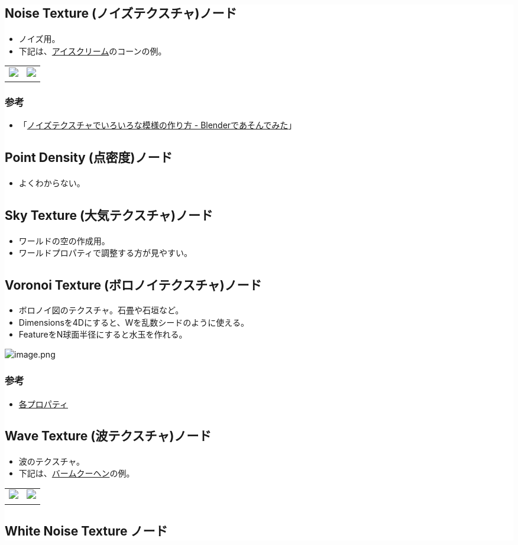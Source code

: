 ## Noise Texture (ノイズテクスチャ)ノード

- ノイズ用。
- 下記は、[アイスクリーム](https://sketchfab.com/3d-models/ice-cream-5cadf4e715834d1a9b8772591ddd1e63)のコーンの例。

<table><tr>
<td><img src="https://qiita-image-store.s3.ap-northeast-1.amazonaws.com/0/13955/47489568-c38b-9ecc-c4d8-0f7c2782441b.png"></td>
<td><img src="https://qiita-image-store.s3.ap-northeast-1.amazonaws.com/0/13955/36a75f73-699a-d404-7bec-fd57542723b5.png"></td>
</tr></table>

### 参考

- 「[ノイズテクスチャでいろいろな模様の作り方 - Blenderであそんでみた](https://hainarashi.hatenablog.com/entry/2020/09/07/121022)」

## Point Density (点密度)ノード

- よくわからない。

## Sky Texture (大気テクスチャ)ノード

- ワールドの空の作成用。
- ワールドプロパティで調整する方が見やすい。

## Voronoi Texture (ボロノイテクスチャ)ノード

- ボロノイ図のテクスチャ。石畳や石垣など。
- Dimensionsを4Dにすると、Wを乱数シードのように使える。
- FeatureをN球面半径にすると水玉を作れる。

![image.png](https://qiita-image-store.s3.ap-northeast-1.amazonaws.com/0/13955/3ffc93a8-c157-92bf-51e0-c031c3f91112.png)

### 参考

- [各プロパティ](https://docs.blender.org/manual/ja/latest/render/shader_nodes/textures/voronoi.html#properties)

## Wave Texture (波テクスチャ)ノード

- 波のテクスチャ。
- 下記は、[バームクーヘン](https://sketchfab.com/3d-models/baumkuchen-284cedb962b24e76ab4d1bef6ad63f08)の例。

<table><tr>
<td><img src="https://qiita-image-store.s3.ap-northeast-1.amazonaws.com/0/13955/a7a0a1ae-03d8-1cca-0521-003c75049d5d.png"></td>
<td><img src="https://qiita-image-store.s3.ap-northeast-1.amazonaws.com/0/13955/38466e26-4d85-b674-b377-72dc6c6149a0.png"></td>
</tr></table>

## White Noise Texture ノード
